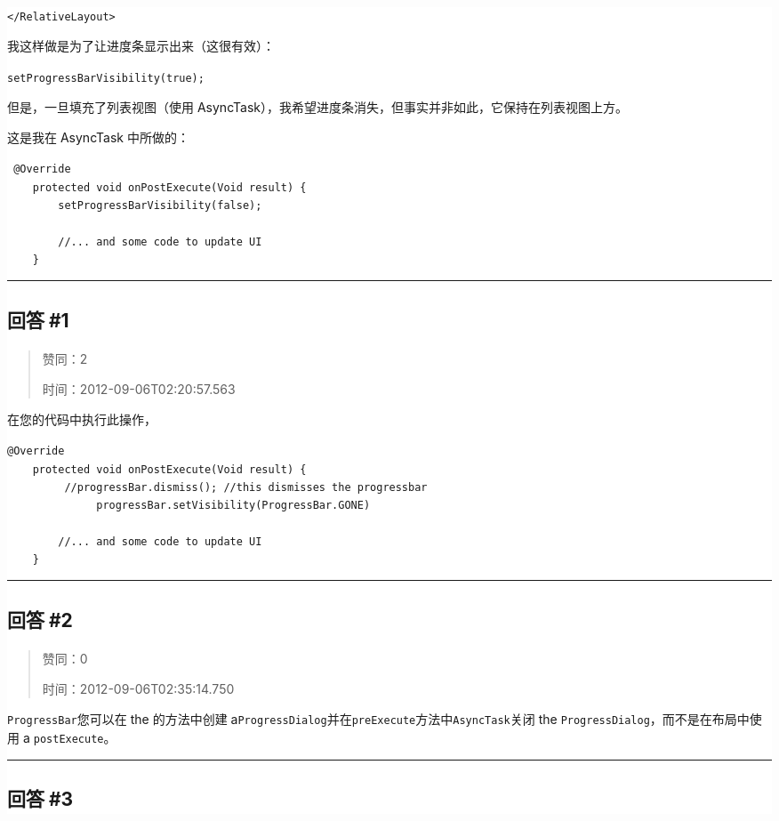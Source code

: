 ```
</RelativeLayout> 
```

我这样做是为了让进度条显示出来（这很有效）：

```
setProgressBarVisibility(true); 
```

但是，一旦填充了列表视图（使用 AsyncTask），我希望进度条消失，但事实并非如此，它保持在列表视图上方。

这是我在 AsyncTask 中所做的：

```
 @Override
    protected void onPostExecute(Void result) {
        setProgressBarVisibility(false);

        //... and some code to update UI
    } 
```

* * *

## 回答 #1

> 赞同：2
> 
> 时间：2012-09-06T02:20:57.563

在您的代码中执行此操作，

```
@Override
    protected void onPostExecute(Void result) {
         //progressBar.dismiss(); //this dismisses the progressbar
              progressBar.setVisibility(ProgressBar.GONE)

        //... and some code to update UI
    } 
```

* * *

## 回答 #2

> 赞同：0
> 
> 时间：2012-09-06T02:35:14.750

`ProgressBar`您可以在 the 的方法中创建 a`ProgressDialog`并在`preExecute`方法中`AsyncTask`关闭 the `ProgressDialog`，而不是在布局中使用 a `postExecute`。

* * *

## 回答 #3
